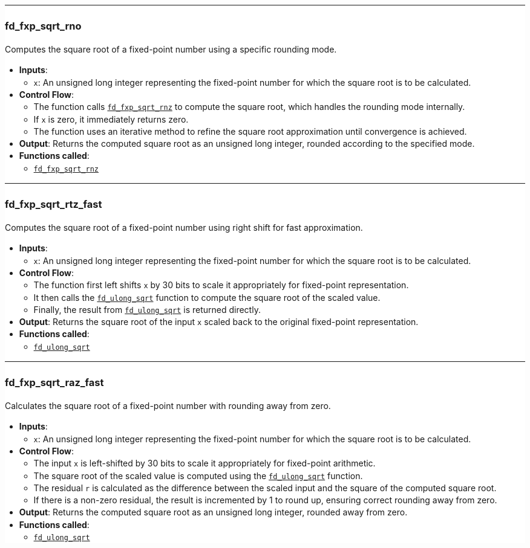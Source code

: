 
---
### fd\_fxp\_sqrt\_rno
Computes the square root of a fixed-point number using a specific rounding mode.
- **Inputs**:
    - `x`: An unsigned long integer representing the fixed-point number for which the square root is to be calculated.
- **Control Flow**:
    - The function calls [`fd_fxp_sqrt_rnz`](#fd_fxp_sqrt_rnz) to compute the square root, which handles the rounding mode internally.
    - If `x` is zero, it immediately returns zero.
    - The function uses an iterative method to refine the square root approximation until convergence is achieved.
- **Output**: Returns the computed square root as an unsigned long integer, rounded according to the specified mode.
- **Functions called**:
    - [`fd_fxp_sqrt_rnz`](#fd_fxp_sqrt_rnz)


---
### fd\_fxp\_sqrt\_rtz\_fast
Computes the square root of a fixed-point number using right shift for fast approximation.
- **Inputs**:
    - `x`: An unsigned long integer representing the fixed-point number for which the square root is to be calculated.
- **Control Flow**:
    - The function first left shifts `x` by 30 bits to scale it appropriately for fixed-point representation.
    - It then calls the [`fd_ulong_sqrt`](fd_sqrt.h.driver.md#fd_ulong_sqrt) function to compute the square root of the scaled value.
    - Finally, the result from [`fd_ulong_sqrt`](fd_sqrt.h.driver.md#fd_ulong_sqrt) is returned directly.
- **Output**: Returns the square root of the input `x` scaled back to the original fixed-point representation.
- **Functions called**:
    - [`fd_ulong_sqrt`](fd_sqrt.h.driver.md#fd_ulong_sqrt)


---
### fd\_fxp\_sqrt\_raz\_fast
Calculates the square root of a fixed-point number with rounding away from zero.
- **Inputs**:
    - `x`: An unsigned long integer representing the fixed-point number for which the square root is to be calculated.
- **Control Flow**:
    - The input `x` is left-shifted by 30 bits to scale it appropriately for fixed-point arithmetic.
    - The square root of the scaled value is computed using the [`fd_ulong_sqrt`](fd_sqrt.h.driver.md#fd_ulong_sqrt) function.
    - The residual `r` is calculated as the difference between the scaled input and the square of the computed square root.
    - If there is a non-zero residual, the result is incremented by 1 to round up, ensuring correct rounding away from zero.
- **Output**: Returns the computed square root as an unsigned long integer, rounded away from zero.
- **Functions called**:
    - [`fd_ulong_sqrt`](fd_sqrt.h.driver.md#fd_ulong_sqrt)
